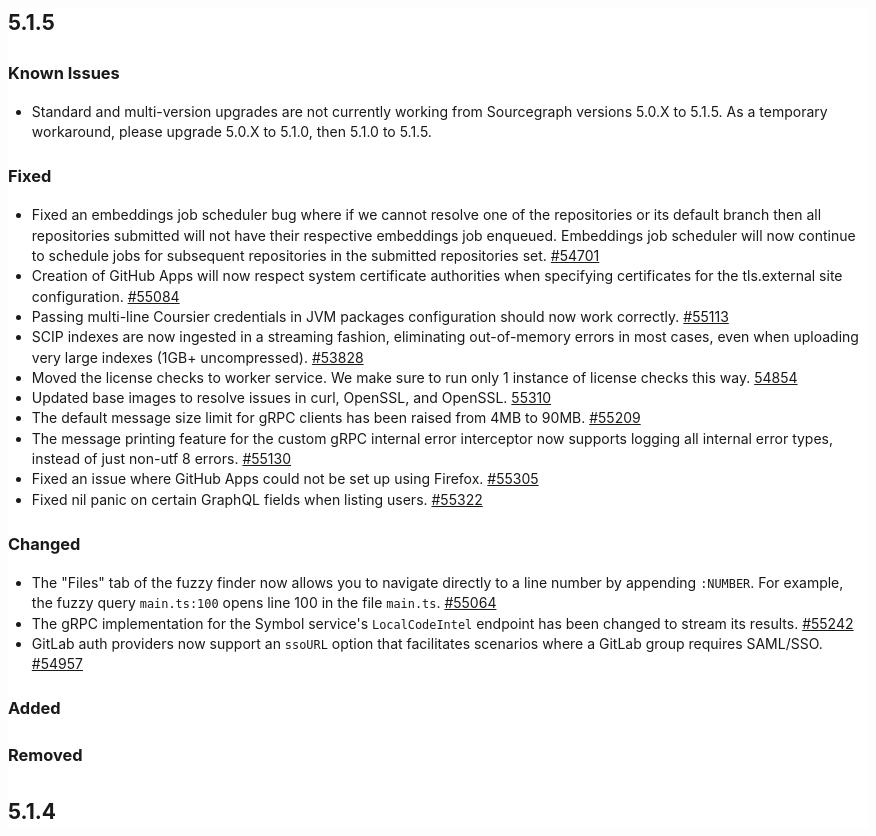 ## 5.1.5

### Known Issues

- Standard and multi-version upgrades are not currently working from Sourcegraph versions 5.0.X to 5.1.5. As a temporary workaround, please upgrade 5.0.X to 5.1.0, then 5.1.0 to 5.1.5.

### Fixed

- Fixed an embeddings job scheduler bug where if we cannot resolve one of the repositories or its default branch then all repositories submitted will not have their respective embeddings job enqueued. Embeddings job scheduler will now continue to schedule jobs for subsequent repositories in the submitted repositories set. [#54701](https://github.com/sourcegraph/sourcegraph/pull/54701)
- Creation of GitHub Apps will now respect system certificate authorities when specifying certificates for the tls.external site configuration. [#55084](https://github.com/sourcegraph/sourcegraph/pull/55084)
- Passing multi-line Coursier credentials in JVM packages configuration should now work correctly. [#55113](https://github.com/sourcegraph/sourcegraph/pull/55113)
- SCIP indexes are now ingested in a streaming fashion, eliminating out-of-memory errors in most cases, even when uploading very large indexes (1GB+ uncompressed). [#53828](https://github.com/sourcegraph/sourcegraph/pull/53828)
- Moved the license checks to worker service. We make sure to run only 1 instance of license checks this way. [54854](https://github.com/sourcegraph/sourcegraph/pull/54854)
- Updated base images to resolve issues in curl, OpenSSL, and OpenSSL. [55310](https://github.com/sourcegraph/sourcegraph/pull/55310)
- The default message size limit for gRPC clients has been raised from 4MB to 90MB. [#55209](https://github.com/sourcegraph/sourcegraph/pull/55209)
- The message printing feature for the custom gRPC internal error interceptor now supports logging all internal error types, instead of just non-utf 8 errors. [#55130](https://github.com/sourcegraph/sourcegraph/pull/55130)
- Fixed an issue where GitHub Apps could not be set up using Firefox. [#55305](https://github.com/sourcegraph/sourcegraph/pull/55305)
- Fixed nil panic on certain GraphQL fields when listing users. [#55322](https://github.com/sourcegraph/sourcegraph/pull/55322)

### Changed

- The "Files" tab of the fuzzy finder now allows you to navigate directly to a line number by appending `:NUMBER`. For example, the fuzzy query `main.ts:100` opens line 100 in the file `main.ts`. [#55064](https://github.com/sourcegraph/sourcegraph/pull/55064)
- The gRPC implementation for the Symbol service's `LocalCodeIntel` endpoint has been changed to stream its results. [#55242](https://github.com/sourcegraph/sourcegraph/pull/55242)
- GitLab auth providers now support an `ssoURL` option that facilitates scenarios where a GitLab group requires SAML/SSO. [#54957](https://github.com/sourcegraph/sourcegraph/pull/54957)

### Added

### Removed

## 5.1.4
